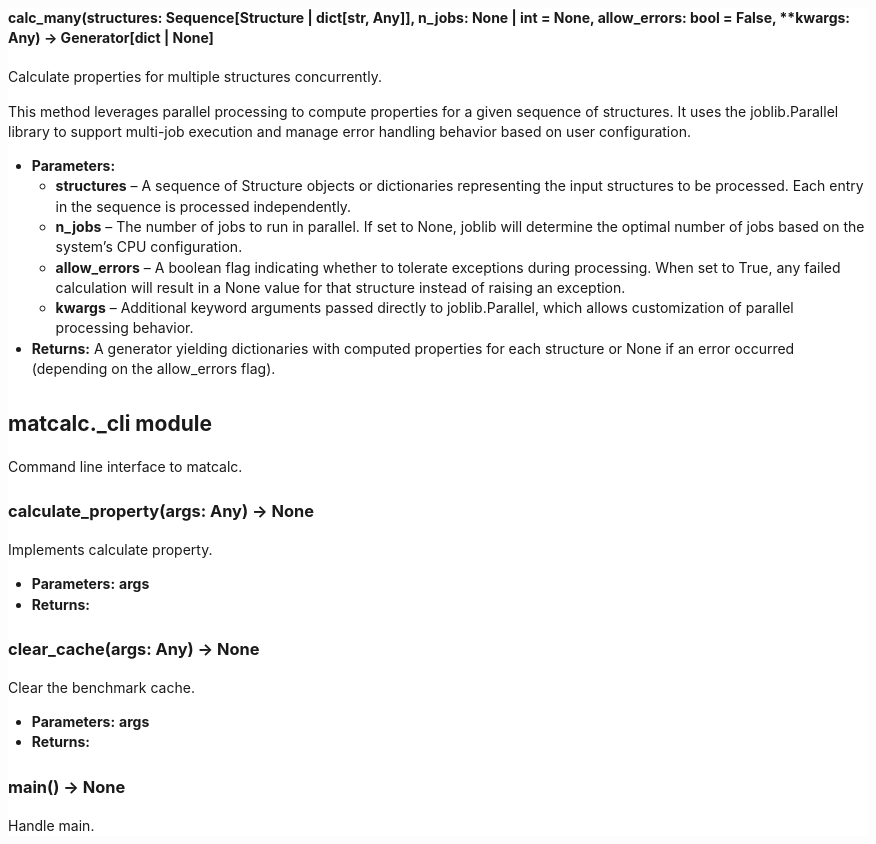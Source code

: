 #### calc_many(structures: Sequence[Structure | dict[str, Any]], n_jobs: None | int = None, allow_errors: bool = False, \*\*kwargs: Any) → Generator[dict | None]

Calculate properties for multiple structures concurrently.

This method leverages parallel processing to compute properties for a
given sequence of structures. It uses the joblib.Parallel library to
support multi-job execution and manage error handling behavior based
on user configuration.

* **Parameters:**
  * **structures** – A sequence of Structure objects or dictionaries
    representing the input structures to be processed. Each entry in
    the sequence is processed independently.
  * **n_jobs** – The number of jobs to run in parallel. If set to None,
    joblib will determine the optimal number of jobs based on the
    system’s CPU configuration.
  * **allow_errors** – A boolean flag indicating whether to tolerate
    exceptions during processing. When set to True, any failed
    calculation will result in a None value for that structure
    instead of raising an exception.
  * **kwargs** – Additional keyword arguments passed directly to
    joblib.Parallel, which allows customization of parallel
    processing behavior.
* **Returns:**
  A generator yielding dictionaries with computed properties
  for each structure or None if an error occurred (depending on
  the allow_errors flag).

## matcalc._cli module

Command line interface to matcalc.

### calculate_property(args: Any) → None

Implements calculate property.

* **Parameters:**
  **args**
* **Returns:**

### clear_cache(args: Any) → None

Clear the benchmark cache.

* **Parameters:**
  **args**
* **Returns:**

### main() → None

Handle main.
